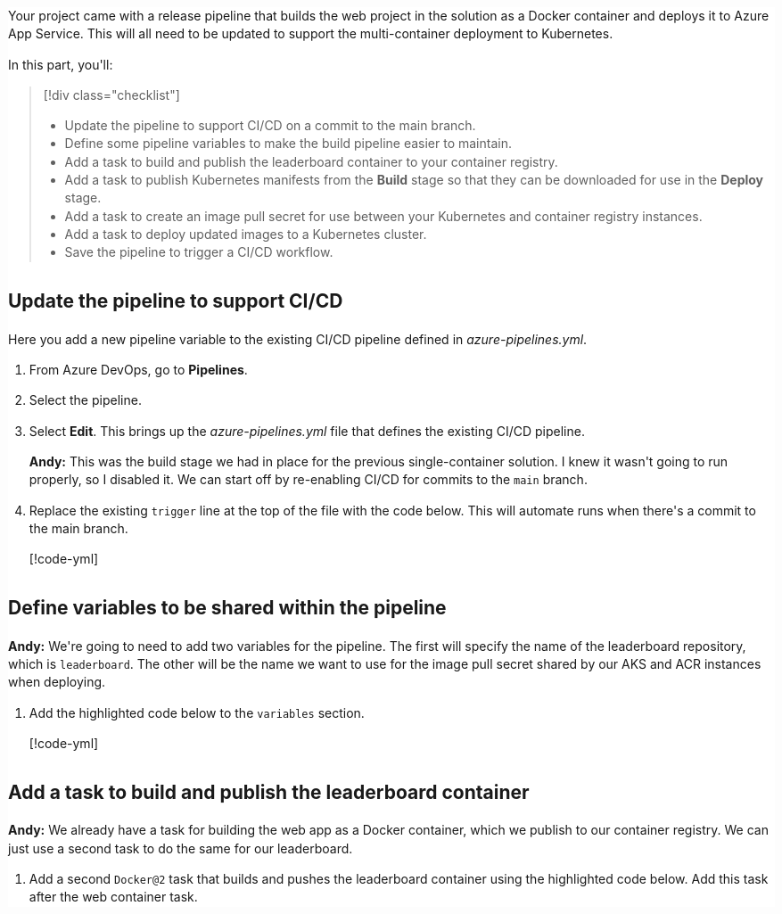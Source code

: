 Your project came with a release pipeline that builds the web project in the solution as a Docker container and deploys it to Azure App Service. This will all need to be updated to support the multi-container deployment to Kubernetes.

In this part, you'll:

> [!div class="checklist"]
> * Update the pipeline to support CI/CD on a commit to the main branch.
> * Define some pipeline variables to make the build pipeline easier to maintain.
> * Add a task to build and publish the leaderboard container to your container registry.
> * Add a task to publish Kubernetes manifests from the **Build** stage so that they can be downloaded for use in the **Deploy** stage.
> * Add a task to create an image pull secret for use between your Kubernetes and container registry instances.
> * Add a task to deploy updated images to a Kubernetes cluster.
> * Save the pipeline to trigger a CI/CD workflow.


## Update the pipeline to support CI/CD

Here you add a new pipeline variable to the existing CI/CD pipeline defined in *azure-pipelines.yml*.

1. From Azure DevOps, go to **Pipelines**.
1. Select the pipeline.
1. Select **Edit**. This brings up the *azure-pipelines.yml* file that defines the existing CI/CD pipeline.

    **Andy:** This was the build stage we had in place for the previous single-container solution. I knew it wasn't going to run properly, so I disabled it. We can start off by re-enabling CI/CD for commits to the `main` branch.

1. Replace the existing `trigger` line at the top of the file with the code below. This will automate runs when there's a commit to the main branch.

    [!code-yml[](code/4-1-azure-pipelines.yml)]

## Define variables to be shared within the pipeline

**Andy:** We're going to need to add two variables for the pipeline. The first will specify the name of the leaderboard repository, which is `leaderboard`. The other will be the name we want to use for the image pull secret shared by our AKS and ACR instances when deploying.

1. Add the highlighted code below to the `variables` section.

    [!code-yml[](code/4-2-azure-pipelines.yml?highlight=3,6)]

## Add a task to build and publish the leaderboard container

**Andy:** We already have a task for building the web app as a Docker container, which we publish to our container registry. We can just use a second task to do the same for our leaderboard.

1. Add a second `Docker@2` task that builds and pushes the leaderboard container using the highlighted code below. Add this task after the web container task.
